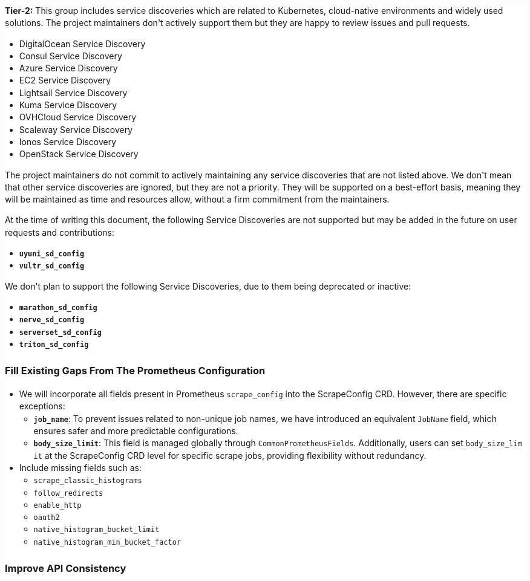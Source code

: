 **Tier-2:**
This group includes service discoveries which are related to Kubernetes, cloud-native environments and widely used solutions. The project maintainers don't actively support them but they are happy to review issues and pull requests.
- DigitalOcean Service Discovery
- Consul Service Discovery
- Azure Service Discovery
- EC2 Service Discovery
- Lightsail Service Discovery
- Kuma Service Discovery
- OVHCloud Service Discovery
- Scaleway Service Discovery
- Ionos Service Discovery
- OpenStack Service Discovery

The project maintainers do not commit to actively maintaining any service discoveries that are not listed above. We don't mean that other service discoveries are ignored, but
they are not a priority. They will be supported on a best-effort basis, meaning they will be maintained as time and resources allow, without a firm commitment from the
maintainers.

At the time of writing this document, the following Service Discoveries are not supported but may be added in the future on user requests and contributions:

- **`uyuni_sd_config`**
- **`vultr_sd_config`**

We don't plan to support the following Service Discoveries, due to them being deprecated or inactive:

- **`marathon_sd_config`**
- **`nerve_sd_config`**
- **`serverset_sd_config`**
- **`triton_sd_config`**

### Fill Existing Gaps From The Prometheus Configuration

- We will incorporate all fields present in Prometheus `scrape_config` into the ScrapeConfig CRD. However, there are specific exceptions:
  - **`job_name`**: To prevent issues related to non-unique job names, we have introduced an equivalent `JobName` field, which ensures safer and more predictable configurations.
  - **`body_size_limit`**: This field is managed globally through `CommonPrometheusFields`. Additionally, users can set `body_size_limit` at the ScrapeConfig CRD level for specific scrape jobs, providing flexibility without redundancy.
- Include missing fields such as:
  - `scrape_classic_histograms`
  - `follow_redirects`
  - `enable_http`
  - `oauth2`
  - `native_histogram_bucket_limit`
  - `native_histogram_min_bucket_factor`

### Improve API Consistency
